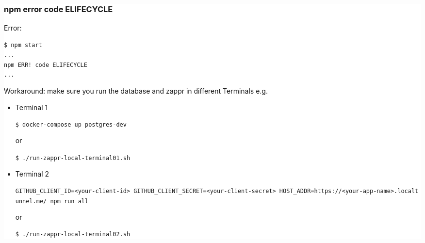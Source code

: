 ### npm error code ELIFECYCLE
Error:
~~~ shell
$ npm start
...
npm ERR! code ELIFECYCLE
...
~~~

Workaround:
make sure you run the database and zappr in different Terminals e.g.

- Terminal 1
  ~~~ shell
  $ docker-compose up postgres-dev
  ~~~

  or

  ~~~ shell
  $ ./run-zappr-local-terminal01.sh
  ~~~

- Terminal 2
  ~~~ shell
  GITHUB_CLIENT_ID=<your-client-id> GITHUB_CLIENT_SECRET=<your-client-secret> HOST_ADDR=https://<your-app-name>.localtunnel.me/ npm run all
  ~~~

  or

  ~~~ shell
  $ ./run-zappr-local-terminal02.sh
  ~~~
